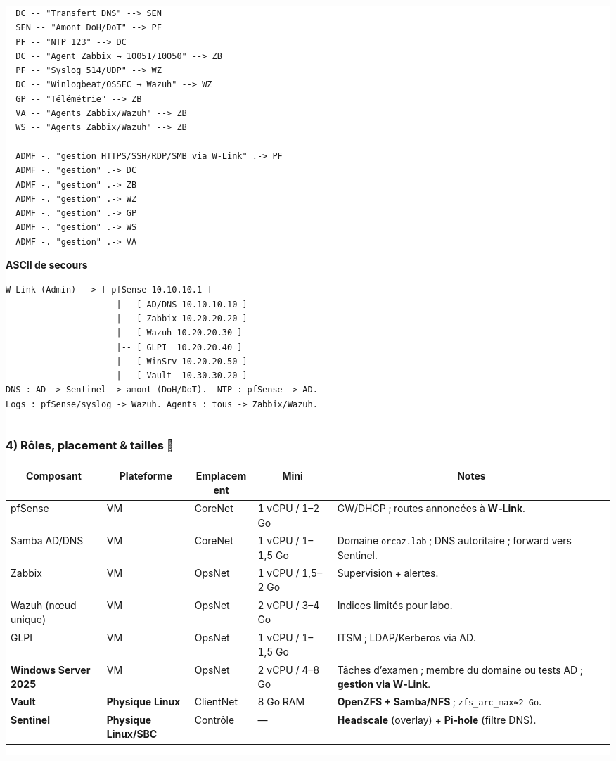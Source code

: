 ```mermaid
  DC -- "Transfert DNS" --> SEN
  SEN -- "Amont DoH/DoT" --> PF
  PF -- "NTP 123" --> DC
  DC -- "Agent Zabbix → 10051/10050" --> ZB
  PF -- "Syslog 514/UDP" --> WZ
  DC -- "Winlogbeat/OSSEC → Wazuh" --> WZ
  GP -- "Télémétrie" --> ZB
  VA -- "Agents Zabbix/Wazuh" --> ZB
  WS -- "Agents Zabbix/Wazuh" --> ZB

  ADMF -. "gestion HTTPS/SSH/RDP/SMB via W‑Link" .-> PF
  ADMF -. "gestion" .-> DC
  ADMF -. "gestion" .-> ZB
  ADMF -. "gestion" .-> WZ
  ADMF -. "gestion" .-> GP
  ADMF -. "gestion" .-> WS
  ADMF -. "gestion" .-> VA
```

**ASCII de secours**

```text
W‑Link (Admin) --> [ pfSense 10.10.10.1 ]
                      |-- [ AD/DNS 10.10.10.10 ]
                      |-- [ Zabbix 10.20.20.20 ]
                      |-- [ Wazuh 10.20.20.30 ]
                      |-- [ GLPI  10.20.20.40 ]
                      |-- [ WinSrv 10.20.20.50 ]
                      |-- [ Vault  10.30.30.20 ]
DNS : AD -> Sentinel -> amont (DoH/DoT).  NTP : pfSense -> AD.
Logs : pfSense/syslog -> Wazuh. Agents : tous -> Zabbix/Wazuh.
```

---

### 4) Rôles, placement & tailles 🧱

| Composant               | Plateforme             | Emplacement | Mini              | Notes                                                                     |
| ----------------------- | ---------------------- | ----------- | ----------------- | ------------------------------------------------------------------------- |
| pfSense                 | VM                     | CoreNet     | 1 vCPU / 1–2 Go   | GW/DHCP ; routes annoncées à **W‑Link**.                                  |
| Samba AD/DNS            | VM                     | CoreNet     | 1 vCPU / 1–1,5 Go | Domaine `orcaz.lab` ; DNS autoritaire ; forward vers Sentinel.            |
| Zabbix                  | VM                     | OpsNet      | 1 vCPU / 1,5–2 Go | Supervision + alertes.                                                    |
| Wazuh (nœud unique)     | VM                     | OpsNet      | 2 vCPU / 3–4 Go   | Indices limités pour labo.                                                |
| GLPI                    | VM                     | OpsNet      | 1 vCPU / 1–1,5 Go | ITSM ; LDAP/Kerberos via AD.                                              |
| **Windows Server 2025** | VM                     | OpsNet      | 2 vCPU / 4–8 Go   | Tâches d’examen ; membre du domaine ou tests AD ; **gestion via W‑Link**. |
| **Vault**               | **Physique Linux**     | ClientNet   | 8 Go RAM          | **OpenZFS + Samba/NFS** ; `zfs_arc_max≈2 Go`.                             |
| **Sentinel**            | **Physique Linux/SBC** | Contrôle    | —                 | **Headscale** (overlay) + **Pi‑hole** (filtre DNS).                       |

---